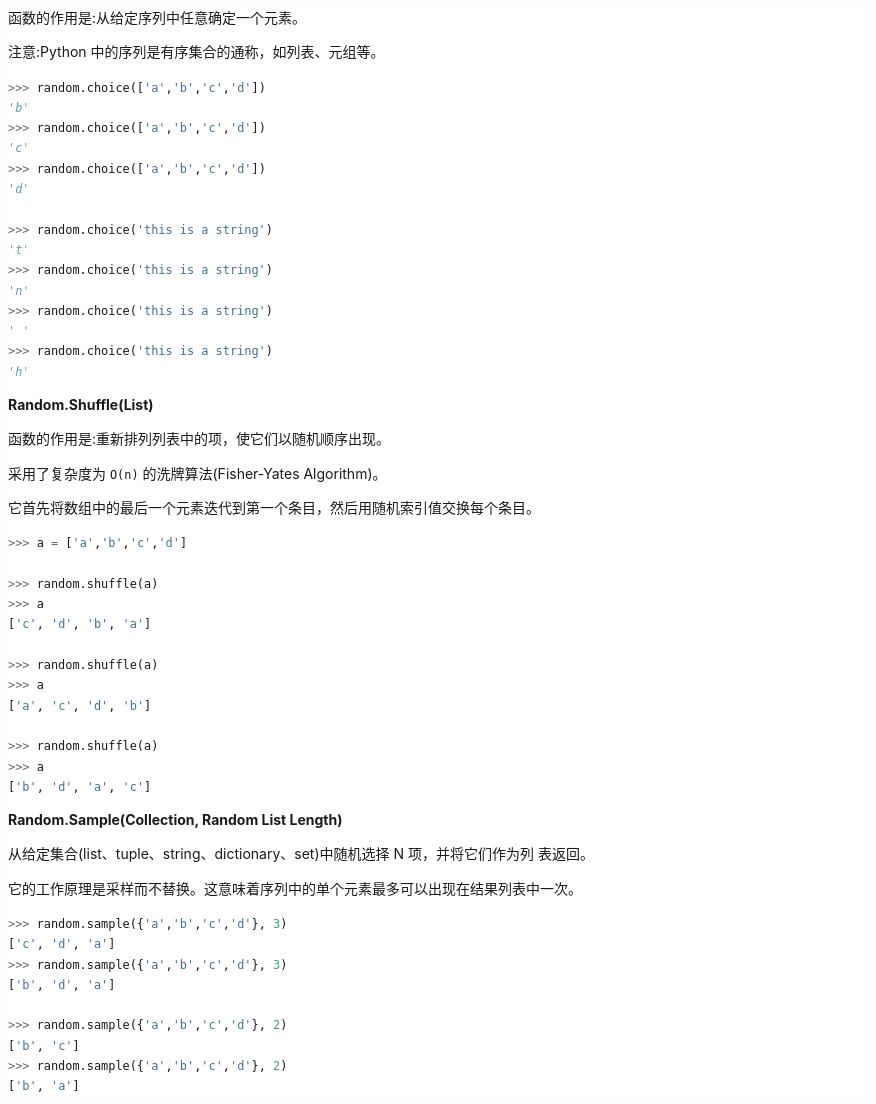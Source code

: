 函数的作用是:从给定序列中任意确定一个元素。

注意:Python 中的序列是有序集合的通称，如列表、元组等。
```python
>>> random.choice(['a','b','c','d'])
'b'
>>> random.choice(['a','b','c','d'])
'c'
>>> random.choice(['a','b','c','d'])
'd'

>>> random.choice('this is a string')
't'
>>> random.choice('this is a string')
'n'
>>> random.choice('this is a string')
' '
>>> random.choice('this is a string')
'h'
```

**Random.Shuffle(List)**

函数的作用是:重新排列列表中的项，使它们以随机顺序出现。

采用了复杂度为 `O(n)` 的洗牌算法(Fisher-Yates Algorithm)。

它首先将数组中的最后一个元素迭代到第一个条目，然后用随机索引值交换每个条目。

```python
>>> a = ['a','b','c','d']

>>> random.shuffle(a)
>>> a
['c', 'd', 'b', 'a']

>>> random.shuffle(a)
>>> a
['a', 'c', 'd', 'b']

>>> random.shuffle(a)
>>> a
['b', 'd', 'a', 'c']
```

**Random.Sample(Collection, Random List Length)**

从给定集合(list、tuple、string、dictionary、set)中随机选择 N 项，并将它们作为列
表返回。

它的工作原理是采样而不替换。这意味着序列中的单个元素最多可以出现在结果列表中一次。

```python
>>> random.sample({'a','b','c','d'}, 3)
['c', 'd', 'a']
>>> random.sample({'a','b','c','d'}, 3)
['b', 'd', 'a']

>>> random.sample({'a','b','c','d'}, 2)
['b', 'c']
>>> random.sample({'a','b','c','d'}, 2)
['b', 'a']
```
